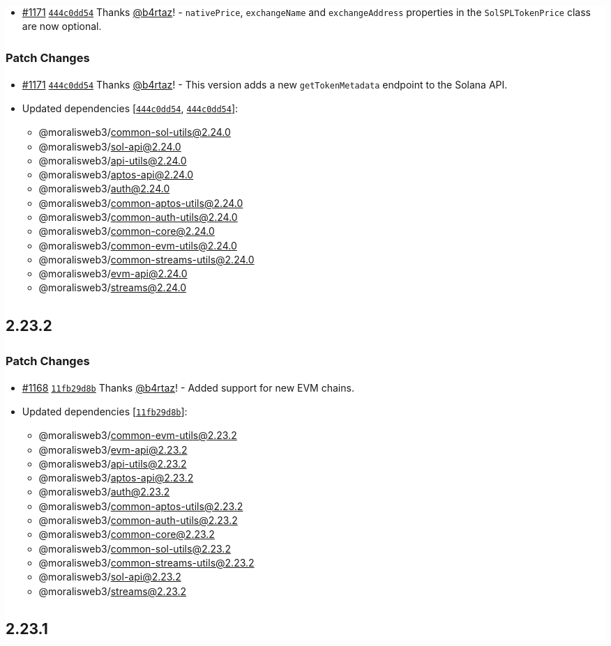 - [#1171](https://github.com/MoralisWeb3/Moralis-JS-SDK/pull/1171) [`444c0dd54`](https://github.com/MoralisWeb3/Moralis-JS-SDK/commit/444c0dd5430e637d287468eedb96cfcf972b077e) Thanks [@b4rtaz](https://github.com/b4rtaz)! - `nativePrice`, `exchangeName` and `exchangeAddress` properties in the `SolSPLTokenPrice` class are now optional.

### Patch Changes

- [#1171](https://github.com/MoralisWeb3/Moralis-JS-SDK/pull/1171) [`444c0dd54`](https://github.com/MoralisWeb3/Moralis-JS-SDK/commit/444c0dd5430e637d287468eedb96cfcf972b077e) Thanks [@b4rtaz](https://github.com/b4rtaz)! - This version adds a new `getTokenMetadata` endpoint to the Solana API.

- Updated dependencies [[`444c0dd54`](https://github.com/MoralisWeb3/Moralis-JS-SDK/commit/444c0dd5430e637d287468eedb96cfcf972b077e), [`444c0dd54`](https://github.com/MoralisWeb3/Moralis-JS-SDK/commit/444c0dd5430e637d287468eedb96cfcf972b077e)]:
  - @moralisweb3/common-sol-utils@2.24.0
  - @moralisweb3/sol-api@2.24.0
  - @moralisweb3/api-utils@2.24.0
  - @moralisweb3/aptos-api@2.24.0
  - @moralisweb3/auth@2.24.0
  - @moralisweb3/common-aptos-utils@2.24.0
  - @moralisweb3/common-auth-utils@2.24.0
  - @moralisweb3/common-core@2.24.0
  - @moralisweb3/common-evm-utils@2.24.0
  - @moralisweb3/common-streams-utils@2.24.0
  - @moralisweb3/evm-api@2.24.0
  - @moralisweb3/streams@2.24.0

## 2.23.2

### Patch Changes

- [#1168](https://github.com/MoralisWeb3/Moralis-JS-SDK/pull/1168) [`11fb29d8b`](https://github.com/MoralisWeb3/Moralis-JS-SDK/commit/11fb29d8b555e0dfcece0804b9d26d304577edea) Thanks [@b4rtaz](https://github.com/b4rtaz)! - Added support for new EVM chains.

- Updated dependencies [[`11fb29d8b`](https://github.com/MoralisWeb3/Moralis-JS-SDK/commit/11fb29d8b555e0dfcece0804b9d26d304577edea)]:
  - @moralisweb3/common-evm-utils@2.23.2
  - @moralisweb3/evm-api@2.23.2
  - @moralisweb3/api-utils@2.23.2
  - @moralisweb3/aptos-api@2.23.2
  - @moralisweb3/auth@2.23.2
  - @moralisweb3/common-aptos-utils@2.23.2
  - @moralisweb3/common-auth-utils@2.23.2
  - @moralisweb3/common-core@2.23.2
  - @moralisweb3/common-sol-utils@2.23.2
  - @moralisweb3/common-streams-utils@2.23.2
  - @moralisweb3/sol-api@2.23.2
  - @moralisweb3/streams@2.23.2

## 2.23.1
